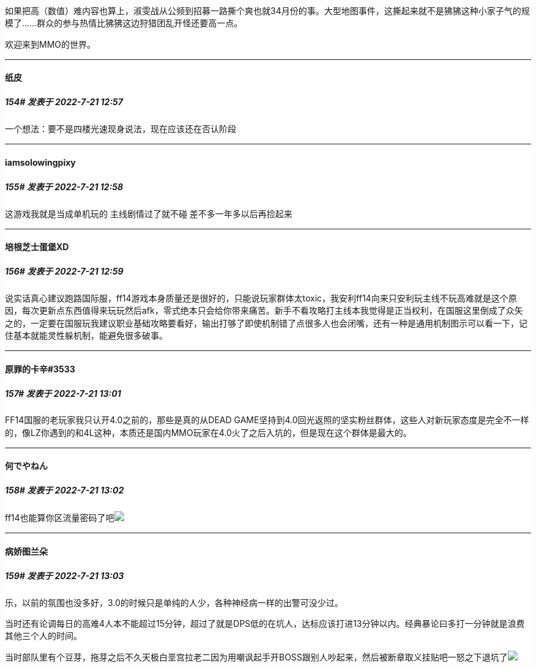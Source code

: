 如果把高（数值）难内容也算上，淑雯战从公频到招募一路撕个爽也就34月份的事。大型地图事件，这撕起来就不是狒狒这种小家子气的规模了……群众的参与热情比狒狒这边狩猎团乱开怪还要高一点。

欢迎来到MMO的世界。

*****

####  纸皮  
##### 154#       发表于 2022-7-21 12:57

一个想法：要不是四楼光速现身说法，现在应该还在否认阶段

*****

####  iamsolowingpixy  
##### 155#       发表于 2022-7-21 12:58

这游戏我就是当成单机玩的 主线剧情过了就不碰 差不多一年多以后再捡起来

*****

####  培根芝士蛋堡XD  
##### 156#       发表于 2022-7-21 12:59

说实话真心建议跑路国际服，ff14游戏本身质量还是很好的，只能说玩家群体太toxic，我安利ff14向来只安利玩主线不玩高难就是这个原因，每次更新点东西值得来玩玩然后afk，零式绝本只会给你带来痛苦。新手不看攻略打主线本我觉得是正当权利，在国服这里倒成了众矢之的，一定要在国服玩我建议职业基础攻略要看好，输出打够了即使机制错了点很多人也会闭嘴，还有一种是通用机制图示可以看一下，记住基本就能灵性躲机制，能避免很多破事。

*****

####  原罪的卡辛#3533  
##### 157#       发表于 2022-7-21 13:01

FF14国服的老玩家我只认开4.0之前的，那些是真的从DEAD GAME坚持到4.0回光返照的坚实粉丝群体，这些人对新玩家态度是完全不一样的，像LZ你遇到的和4L这种，本质还是国内MMO玩家在4.0火了之后入坑的，但是现在这个群体是最大的。

*****

####  何でやねん  
##### 158#       发表于 2022-7-21 13:02

ff14也能算你区流量密码了吧<img src="https://static.saraba1st.com/image/smiley/face2017/068.png" referrerpolicy="no-referrer">



*****

####  病娇图兰朵  
##### 159#       发表于 2022-7-21 13:03

乐，以前的氛围也没多好，3.0的时候只是单纯的人少，各种神经病一样的出警可没少过。

当时还有论调每日的高难4人本不能超过15分钟，超过了就是DPS低的在坑人，达标应该打进13分钟以内。经典暴论曰多打一分钟就是浪费其他三个人的时间。

当时部队里有个豆芽，拖芽之后不久天极白垩宫拉老二因为用嘲讽起手开BOSS跟别人吵起来，然后被断章取义挂贴吧一怒之下退坑了<img src="https://static.saraba1st.com/image/smiley/face2017/067.png" referrerpolicy="no-referrer">
